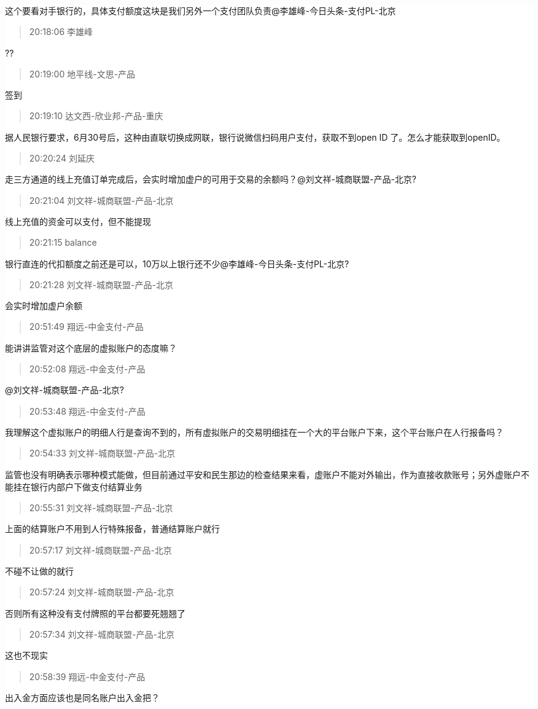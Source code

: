 这个要看对手银行的，具体支付额度这块是我们另外一个支付团队负责@李雄峰-今日头条-支付PL-北京   
   
> 20:18:06  李雄峰  
   
??  
   
> 20:19:00  地平线-文思-产品  
   
签到  
   
> 20:19:10  达文西-欣业邦-产品-重庆  
   
据人民银行要求，6月30号后，这种由直联切换成网联，银行说微信扫码用户支付，获取不到open ID 了。怎么才能获取到openID。  
   
> 20:20:24  刘延庆  
   
走三方通道的线上充值订单完成后，会实时增加虚户的可用于交易的余额吗？@刘文祥-城商联盟-产品-北京?  
   
> 20:21:04  刘文祥-城商联盟-产品-北京  
   
线上充值的资金可以支付，但不能提现  
   
> 20:21:15  balance  
   
银行直连的代扣额度之前还是可以，10万以上银行还不少@李雄峰-今日头条-支付PL-北京?  
   
> 20:21:28  刘文祥-城商联盟-产品-北京  
   
会实时增加虚户余额  
   
> 20:51:49  翔远-中金支付-产品  
   
能讲讲监管对这个底层的虚拟账户的态度嘛？  
   
> 20:52:08  翔远-中金支付-产品  
   
@刘文祥-城商联盟-产品-北京?  
   
> 20:53:48  翔远-中金支付-产品  
   
我理解这个虚拟账户的明细人行是查询不到的，所有虚拟账户的交易明细挂在一个大的平台账户下来，这个平台账户在人行报备吗？  
   
> 20:54:33  刘文祥-城商联盟-产品-北京  
   
监管也没有明确表示哪种模式能做，但目前通过平安和民生那边的检查结果来看，虚账户不能对外输出，作为直接收款账号；另外虚账户不能挂在银行内部户下做支付结算业务  
   
> 20:55:31  刘文祥-城商联盟-产品-北京  
   
上面的结算账户不用到人行特殊报备，普通结算账户就行  
   
> 20:57:17  刘文祥-城商联盟-产品-北京  
   
不碰不让做的就行  
   
> 20:57:24  刘文祥-城商联盟-产品-北京  
   
否则所有这种没有支付牌照的平台都要死翘翘了  
   
> 20:57:34  刘文祥-城商联盟-产品-北京  
   
这也不现实  
   
> 20:58:39  翔远-中金支付-产品  
   
出入金方面应该也是同名账户出入金把？  
   